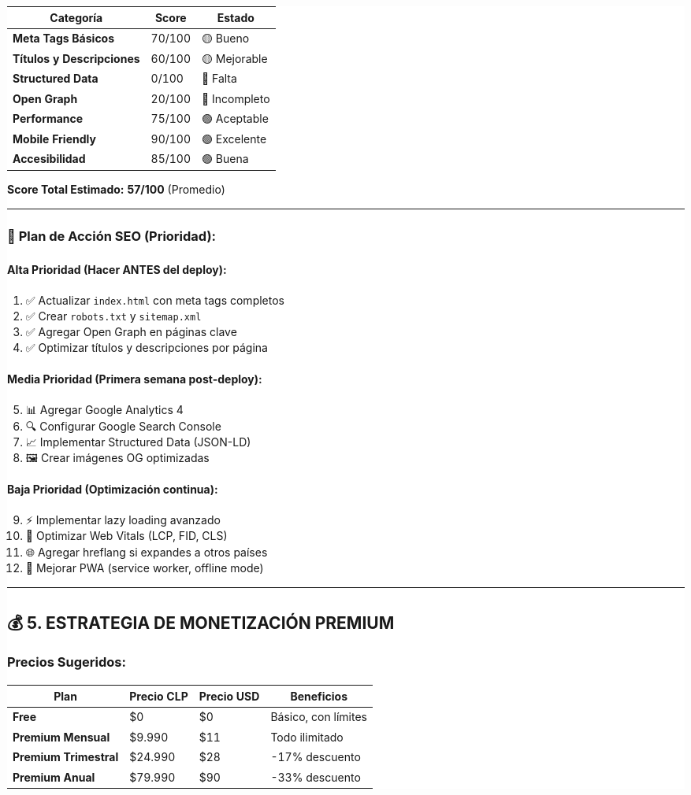 | Categoría | Score | Estado |
|-----------|-------|--------|
| **Meta Tags Básicos** | 70/100 | 🟡 Bueno |
| **Títulos y Descripciones** | 60/100 | 🟡 Mejorable |
| **Structured Data** | 0/100 | 🔴 Falta |
| **Open Graph** | 20/100 | 🔴 Incompleto |
| **Performance** | 75/100 | 🟢 Aceptable |
| **Mobile Friendly** | 90/100 | 🟢 Excelente |
| **Accesibilidad** | 85/100 | 🟢 Buena |

**Score Total Estimado:** **57/100** (Promedio)

---

### 🎯 **Plan de Acción SEO (Prioridad):**

#### **Alta Prioridad (Hacer ANTES del deploy):**
1. ✅ Actualizar `index.html` con meta tags completos
2. ✅ Crear `robots.txt` y `sitemap.xml`
3. ✅ Agregar Open Graph en páginas clave
4. ✅ Optimizar títulos y descripciones por página

#### **Media Prioridad (Primera semana post-deploy):**
5. 📊 Agregar Google Analytics 4
6. 🔍 Configurar Google Search Console
7. 📈 Implementar Structured Data (JSON-LD)
8. 🖼️ Crear imágenes OG optimizadas

#### **Baja Prioridad (Optimización continua):**
9. ⚡ Implementar lazy loading avanzado
10. 🚀 Optimizar Web Vitals (LCP, FID, CLS)
11. 🌐 Agregar hreflang si expandes a otros países
12. 📱 Mejorar PWA (service worker, offline mode)

---

## 💰 5. ESTRATEGIA DE MONETIZACIÓN PREMIUM

### **Precios Sugeridos:**

| Plan | Precio CLP | Precio USD | Beneficios |
|------|------------|------------|------------|
| **Free** | $0 | $0 | Básico, con límites |
| **Premium Mensual** | $9.990 | $11 | Todo ilimitado |
| **Premium Trimestral** | $24.990 | $28 | -17% descuento |
| **Premium Anual** | $79.990 | $90 | -33% descuento |
